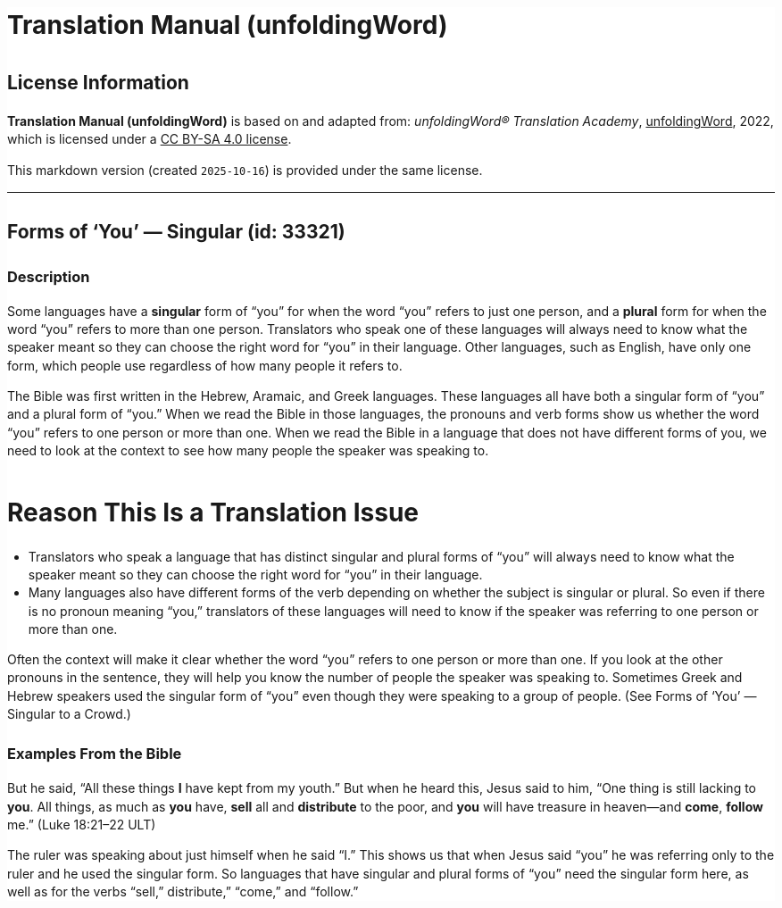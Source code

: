 # Translation Manual (unfoldingWord)

## License Information

**Translation Manual (unfoldingWord)** is based on and adapted from: _unfoldingWord® Translation Academy_, [unfoldingWord](https://unfoldingword.org/utw), 2022, which is licensed under a [CC BY-SA 4.0 license](https://creativecommons.org/licenses/by-sa/4.0/legalcode.en).

This markdown version (created `2025-10-16`) is provided under the same license.



--------------------------------

## Forms of ‘You’ — Singular (id: 33321)

### Description

Some languages have a **singular** form of “you” for when the word “you” refers to just one person, and a **plural** form for when the word “you” refers to more than one person. Translators who speak one of these languages will always need to know what the speaker meant so they can choose the right word for “you” in their language. Other languages, such as English, have only one form, which people use regardless of how many people it refers to.

The Bible was first written in the Hebrew, Aramaic, and Greek languages. These languages all have both a singular form of “you” and a plural form of “you.” When we read the Bible in those languages, the pronouns and verb forms show us whether the word “you” refers to one person or more than one. When we read the Bible in a language that does not have different forms of you, we need to look at the context to see how many people the speaker was speaking to.

Reason This Is a Translation Issue
==================================

* Translators who speak a language that has distinct singular and plural forms of “you” will always need to know what the speaker meant so they can choose the right word for “you” in their language.
* Many languages also have different forms of the verb depending on whether the subject is singular or plural. So even if there is no pronoun meaning “you,” translators of these languages will need to know if the speaker was referring to one person or more than one.

Often the context will make it clear whether the word “you” refers to one person or more than one. If you look at the other pronouns in the sentence, they will help you know the number of people the speaker was speaking to. Sometimes Greek and Hebrew speakers used the singular form of “you” even though they were speaking to a group of people. (See Forms of ‘You’ — Singular to a Crowd.)

### Examples From the Bible

But he said, “All these things **I** have kept from my youth.” But when he heard this, Jesus said to him, “One thing is still lacking to **you**. All things, as much as **you** have, **sell** all and **distribute** to the poor, and **you** will have treasure in heaven—and **come**, **follow** me.” (Luke 18:21–22 ULT)

The ruler was speaking about just himself when he said “I.” This shows us that when Jesus said “you” he was referring only to the ruler and he used the singular form. So languages that have singular and plural forms of “you” need the singular form here, as well as for the verbs “sell,” distribute,” “come,” and “follow.”

